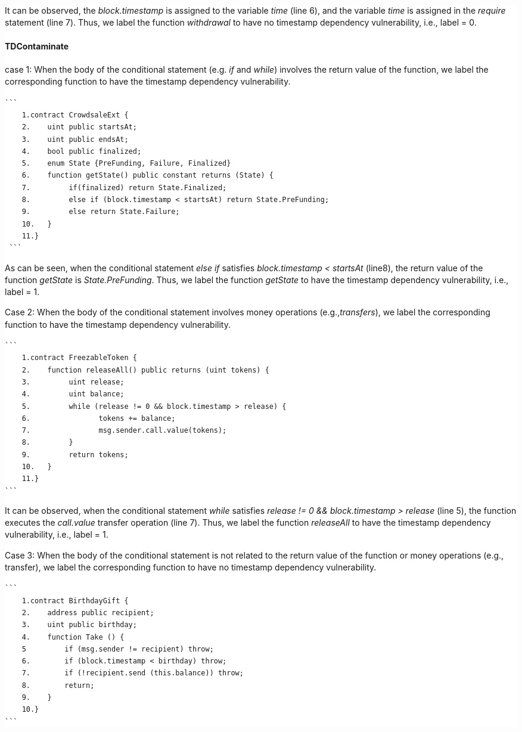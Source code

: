 It can be observed, the *block.timestamp* is assigned to the variable *time* (line 6), and the variable *time* is assigned in the *require* statement (line 7). Thus, we label the function *withdrawal* to have no timestamp dependency vulnerability, i.e., label = 0.


#### TDContaminate

case 1: When the body of the conditional statement (e.g. _if_ and _while_) involves the return value of the function, we label the corresponding function to have the timestamp dependency vulnerability.

    ```
        1.contract CrowdsaleExt {
        2.    uint public startsAt;
        3.    uint public endsAt;
        4.    bool public finalized;
        5.    enum State {PreFunding, Failure, Finalized}
        6.    function getState() public constant returns (State) {
        7.         if(finalized) return State.Finalized;
        8.         else if (block.timestamp < startsAt) return State.PreFunding;
        9.         else return State.Failure;
        10.   }
        11.}
     ``` 
       
As can be seen, when the conditional statement _else if_ satisfies _block.timestamp < startsAt_ (line8), the return value of the function _getState_ is _State.PreFunding_. Thus, we label the function _getState_ to have the timestamp dependency vulnerability, i.e., label = 1.

Case 2: When the body of the conditional statement involves money operations (e.g.,_transfers_), we label the corresponding function to have the timestamp dependency vulnerability.
    
    ```
        1.contract FreezableToken {
        2.    function releaseAll() public returns (uint tokens) {
        3.         uint release;
        4.         uint balance;
        5.         while (release != 0 && block.timestamp > release) {
        6.                tokens += balance;
        7.                msg.sender.call.value(tokens);
        8.         }
        9.         return tokens;
        10.   }
        11.}
    ```
    

It can be observed, when the conditional statement _while_ satisfies _release != 0 && block.timestamp > release_ (line 5), the function executes the _call.value_ transfer operation (line 7). Thus, we label the function _releaseAll_ to have the timestamp dependency vulnerability, i.e., label = 1.

Case 3: When the body of the conditional statement is not related to the return value of the function or money operations (e.g., transfer), we label the corresponding function to have no timestamp dependency vulnerability.
    
    ```
        1.contract BirthdayGift {
        2.    address public recipient;
        3.    uint public birthday;
        4.    function Take () {
        5         if (msg.sender != recipient) throw;
        6.        if (block.timestamp < birthday) throw;
        7.        if (!recipient.send (this.balance)) throw;
        8.        return;
        9.    }
        10.}
    ```
    